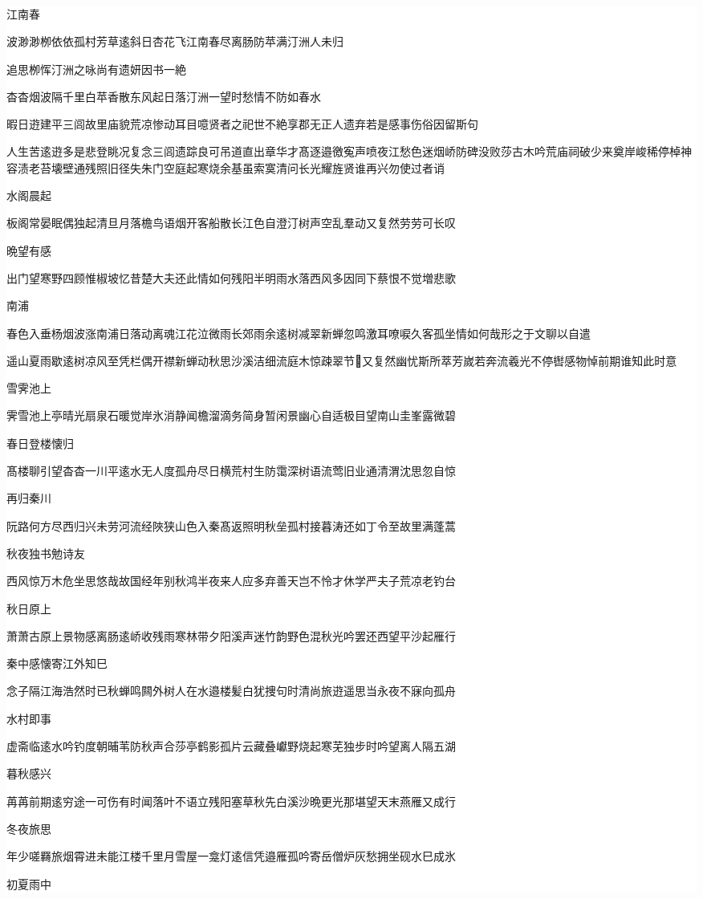 江南春  

波渺渺栁依依孤村芳草逺斜日杏花飞江南春尽离肠防苹满汀洲人未归  

追思栁恽汀洲之咏尚有遗妍因书一絶  

杳杳烟波隔千里白苹香散东风起日落汀洲一望时愁情不防如春水  

暇日逰建平三闾故里庙貌荒凉惨动耳目噫贤者之祀世不絶享郡无正人遗弃若是感事伤俗因留斯句  

人生苦逺逰多是悲登眺况复念三闾遗踪良可吊道直出章华才髙逐邉徼寃声喷夜江愁色迷烟峤防碑没败莎古木吟荒庙祠破少来奠岸峻稀停棹神容渍老苔壊壁通残照旧径失朱门空庭起寒烧余基虽索寞清问长光耀旌贤谁再兴勿使过者诮  

水阁晨起  

板阁常晏眠偶独起清旦月落檐鸟语烟开客船散长江色自澄汀树声空乱羣动又复然劳劳可长叹  

晩望有感  

出门望寒野四顾惟椒坡忆昔楚大夫还此情如何残阳半明雨水落西风多因同下蔡恨不觉増悲歌  

南浦  

春色入垂杨烟波涨南浦日落动离魂江花泣微雨长郊雨余逺树减翠新蝉忽鸣激耳嘹唳久客孤坐情如何哉形之于文聊以自遣  

遥山夏雨歇逺树凉风至凭栏偶开襟新蝉动秋思沙溪洁细流庭木惊疎翠节又复然幽忧斯所萃芳嵗若奔流羲光不停辔感物悼前期谁知此时意  

雪霁池上  

霁雪池上亭晴光扇泉石暖觉岸氷消静闻檐溜滴务简身暂闲景幽心自适极目望南山圭峯露微碧  

春日登楼懐归  

髙楼聊引望杳杳一川平逺水无人度孤舟尽日横荒村生防霭深树语流莺旧业通清渭沈思忽自惊  

再归秦川  

阮路何方尽西归兴未劳河流经陜狭山色入秦髙返照明秋垒孤村接暮涛还如丁令至故里满蓬蒿  

秋夜独书勉诗友  

西风惊万木危坐思悠哉故国经年别秋鸿半夜来人应多弃善天岂不怜才休学严夫子荒凉老钓台  

秋日原上  

萧萧古原上景物感离肠逺峤收残雨寒林带夕阳溪声迷竹韵野色混秋光吟罢还西望平沙起雁行  

秦中感懐寄江外知巳  

念子隔江海浩然时已秋蝉鸣闗外树人在水邉楼髪白犹捜句时清尚旅逰遥思当永夜不寐向孤舟  

水村即事  

虚斋临逺水吟钓度朝晡苇防秋声合莎亭鹤影孤片云藏叠巘野烧起寒芜独步时吟望离人隔五湖  

暮秋感兴  

苒苒前期逺穷途一可伤有时闻落叶不语立残阳塞草秋先白溪沙晩更光那堪望天末燕雁又成行  

冬夜旅思  

年少嗟羇旅烟霄进未能江楼千里月雪屋一龛灯逺信凭邉雁孤吟寄岳僧炉灰愁拥坐砚水巳成氷  

初夏雨中  
